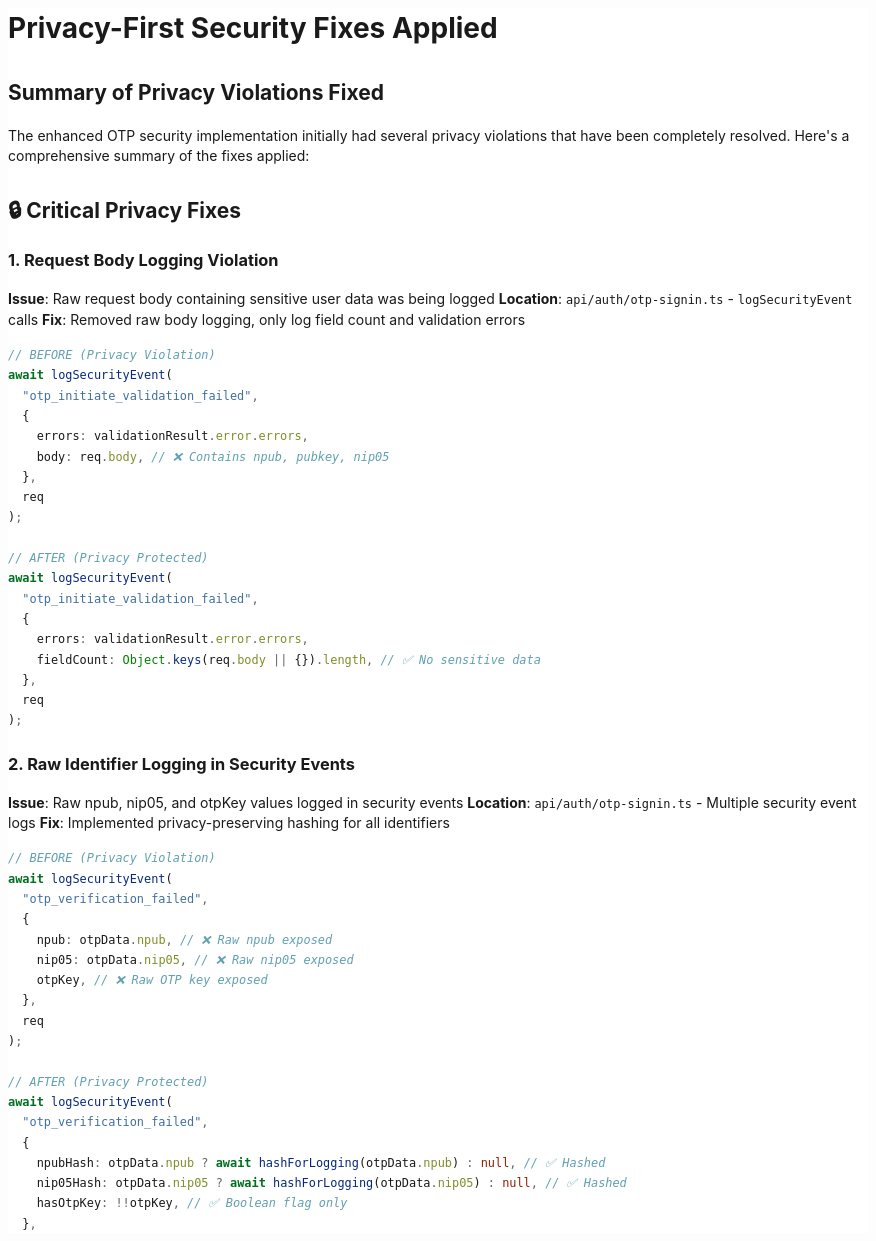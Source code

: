 # Privacy-First Security Fixes Applied

## Summary of Privacy Violations Fixed

The enhanced OTP security implementation initially had several privacy violations that have been completely resolved. Here's a comprehensive summary of the fixes applied:

## 🔒 Critical Privacy Fixes

### 1. Request Body Logging Violation

**Issue**: Raw request body containing sensitive user data was being logged
**Location**: `api/auth/otp-signin.ts` - `logSecurityEvent` calls
**Fix**: Removed raw body logging, only log field count and validation errors

```typescript
// BEFORE (Privacy Violation)
await logSecurityEvent(
  "otp_initiate_validation_failed",
  {
    errors: validationResult.error.errors,
    body: req.body, // ❌ Contains npub, pubkey, nip05
  },
  req
);

// AFTER (Privacy Protected)
await logSecurityEvent(
  "otp_initiate_validation_failed",
  {
    errors: validationResult.error.errors,
    fieldCount: Object.keys(req.body || {}).length, // ✅ No sensitive data
  },
  req
);
```

### 2. Raw Identifier Logging in Security Events

**Issue**: Raw npub, nip05, and otpKey values logged in security events
**Location**: `api/auth/otp-signin.ts` - Multiple security event logs
**Fix**: Implemented privacy-preserving hashing for all identifiers

```typescript
// BEFORE (Privacy Violation)
await logSecurityEvent(
  "otp_verification_failed",
  {
    npub: otpData.npub, // ❌ Raw npub exposed
    nip05: otpData.nip05, // ❌ Raw nip05 exposed
    otpKey, // ❌ Raw OTP key exposed
  },
  req
);

// AFTER (Privacy Protected)
await logSecurityEvent(
  "otp_verification_failed",
  {
    npubHash: otpData.npub ? await hashForLogging(otpData.npub) : null, // ✅ Hashed
    nip05Hash: otpData.nip05 ? await hashForLogging(otpData.nip05) : null, // ✅ Hashed
    hasOtpKey: !!otpKey, // ✅ Boolean flag only
  },
```